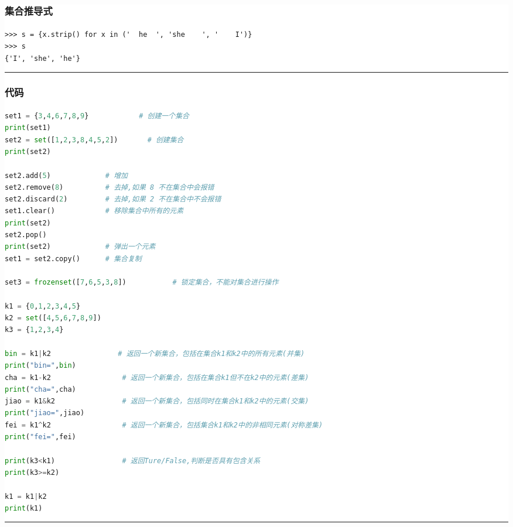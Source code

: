 
### 集合推导式

```
>>> s = {x.strip() for x in ('  he  ', 'she    ', '    I')}
>>> s
{'I', 'she', 'he'}
```

---

### 代码

```python
set1 = {3,4,6,7,8,9}            # 创建一个集合
print(set1)
set2 = set([1,2,3,8,4,5,2])       # 创建集合
print(set2)

set2.add(5)             # 增加
set2.remove(8)          # 去掉,如果 8 不在集合中会报错
set2.discard(2)         # 去掉,如果 2 不在集合中不会报错
set1.clear()            # 移除集合中所有的元素
print(set2)
set2.pop()
print(set2)             # 弹出一个元素
set1 = set2.copy()      # 集合复制

set3 = frozenset([7,6,5,3,8])           # 锁定集合，不能对集合进行操作

k1 = {0,1,2,3,4,5}
k2 = set([4,5,6,7,8,9])
k3 = {1,2,3,4}

bin = k1|k2                # 返回一个新集合，包括在集合k1和k2中的所有元素(并集)
print("bin=",bin)
cha = k1-k2                 # 返回一个新集合，包括在集合k1但不在k2中的元素(差集)
print("cha=",cha)
jiao = k1&k2                # 返回一个新集合，包括同时在集合k1和k2中的元素(交集)
print("jiao=",jiao)
fei = k1^k2                 # 返回一个新集合，包括集合k1和k2中的非相同元素(对称差集)
print("fei=",fei)

print(k3<k1)                # 返回Ture/False,判断是否具有包含关系
print(k3>=k2)

k1 = k1|k2
print(k1)
```



---
